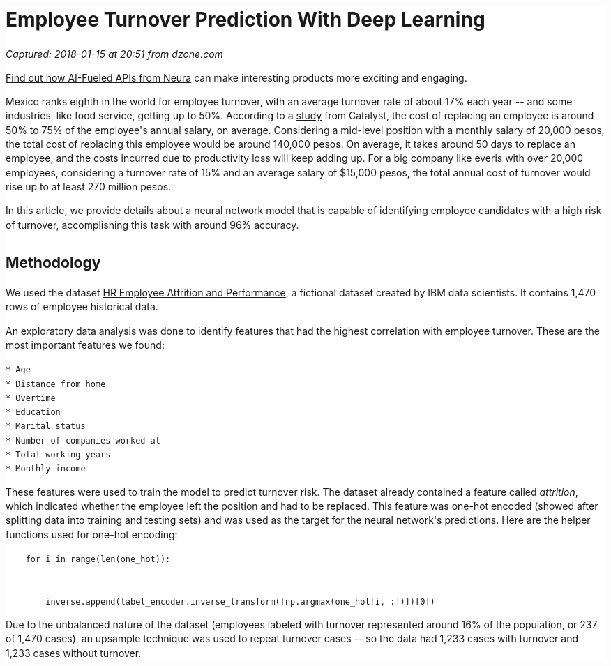 # Employee Turnover Prediction With Deep Learning

_Captured: 2018-01-15 at 20:51 from [dzone.com](https://dzone.com/articles/employee-turnover-prediction-with-deep-learning?edition=352124&utm_source=Daily%20Digest&utm_medium=email&utm_campaign=Daily%20Digest%202018-01-15)_

[Find out how AI-Fueled APIs from Neura](https://dzone.com/go?i=244221&u=https%3A%2F%2Fhubs.ly%2FH08wTJ10) can make interesting products more exciting and engaging.

Mexico ranks eighth in the world for employee turnover, with an average turnover rate of about 17% each year -- and some industries, like food service, getting up to 50%. According to a [study](https://www.zanebenefits.com/blog/bid/312123/employee-retention-the-real-cost-of-losing-an-employee) from Catalyst, the cost of replacing an employee is around 50% to 75% of the employee's annual salary, on average. Considering a mid-level position with a monthly salary of 20,000 pesos, the total cost of replacing this employee would be around 140,000 pesos. On average, it takes around 50 days to replace an employee, and the costs incurred due to productivity loss will keep adding up. For a big company like everis with over 20,000 employees, considering a turnover rate of 15% and an average salary of $15,000 pesos, the total annual cost of turnover would rise up to at least 270 million pesos.

In this article, we provide details about a neural network model that is capable of identifying employee candidates with a high risk of turnover, accomplishing this task with around 96% accuracy.

## **Methodology**

We used the dataset [HR Employee Attrition and Performance](https://community.watsonanalytics.com/wp-content/uploads/2015/03/WA_Fn-UseC_-HR-Employee-Attrition.xlsx), a fictional dataset created by IBM data scientists. It contains 1,470 rows of employee historical data.

An exploratory data analysis was done to identify features that had the highest correlation with employee turnover. These are the most important features we found:

    * Age
    * Distance from home
    * Overtime
    * Education
    * Marital status
    * Number of companies worked at
    * Total working years
    * Monthly income

These features were used to train the model to predict turnover risk. The dataset already contained a feature called _attrition_, which indicated whether the employee left the position and had to be replaced. This feature was one-hot encoded (showed after splitting data into training and testing sets) and was used as the target for the neural network's predictions. Here are the helper functions used for one-hot encoding:
    
    
        for i in range(len(one_hot)):
    
    
            inverse.append(label_encoder.inverse_transform([np.argmax(one_hot[i, :])])[0])

Due to the unbalanced nature of the dataset (employees labeled with turnover represented around 16% of the population, or 237 of 1,470 cases), an upsample technique was used to repeat turnover cases -- so the data had 1,233 cases with turnover and 1,233 cases without turnover.
